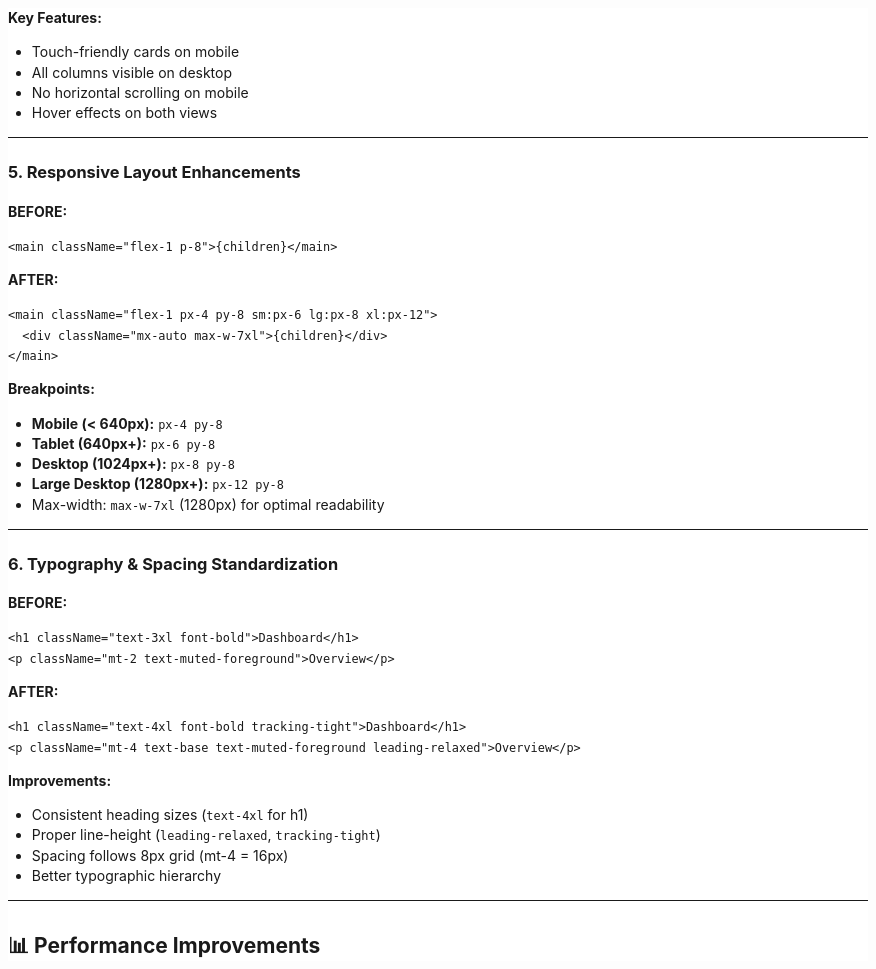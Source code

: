 **Key Features:**
- Touch-friendly cards on mobile
- All columns visible on desktop
- No horizontal scrolling on mobile
- Hover effects on both views

---

### 5. Responsive Layout Enhancements

**BEFORE:**
```tsx
<main className="flex-1 p-8">{children}</main>
```

**AFTER:**
```tsx
<main className="flex-1 px-4 py-8 sm:px-6 lg:px-8 xl:px-12">
  <div className="mx-auto max-w-7xl">{children}</div>
</main>
```

**Breakpoints:**
- **Mobile (< 640px):** `px-4 py-8`
- **Tablet (640px+):** `px-6 py-8`
- **Desktop (1024px+):** `px-8 py-8`
- **Large Desktop (1280px+):** `px-12 py-8`
- Max-width: `max-w-7xl` (1280px) for optimal readability

---

### 6. Typography & Spacing Standardization

**BEFORE:**
```tsx
<h1 className="text-3xl font-bold">Dashboard</h1>
<p className="mt-2 text-muted-foreground">Overview</p>
```

**AFTER:**
```tsx
<h1 className="text-4xl font-bold tracking-tight">Dashboard</h1>
<p className="mt-4 text-base text-muted-foreground leading-relaxed">Overview</p>
```

**Improvements:**
- Consistent heading sizes (`text-4xl` for h1)
- Proper line-height (`leading-relaxed`, `tracking-tight`)
- Spacing follows 8px grid (mt-4 = 16px)
- Better typographic hierarchy

---

## 📊 Performance Improvements
